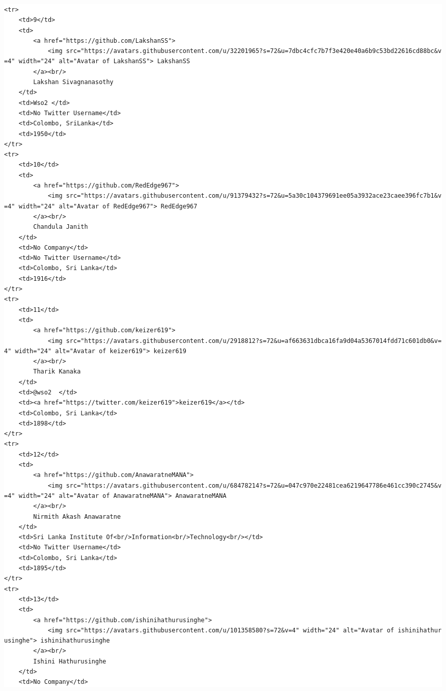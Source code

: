 	<tr>
		<td>9</td>
		<td>
			<a href="https://github.com/LakshanSS">
				<img src="https://avatars.githubusercontent.com/u/32201965?s=72&u=7dbc4cfc7b7f3e420e40a6b9c53bd22616cd88bc&v=4" width="24" alt="Avatar of LakshanSS"> LakshanSS
			</a><br/>
			Lakshan Sivagnanasothy
		</td>
		<td>Wso2 </td>
		<td>No Twitter Username</td>
		<td>Colombo, SriLanka</td>
		<td>1950</td>
	</tr>
	<tr>
		<td>10</td>
		<td>
			<a href="https://github.com/RedEdge967">
				<img src="https://avatars.githubusercontent.com/u/91379432?s=72&u=5a30c104379691ee05a3932ace23caee396fc7b1&v=4" width="24" alt="Avatar of RedEdge967"> RedEdge967
			</a><br/>
			Chandula Janith
		</td>
		<td>No Company</td>
		<td>No Twitter Username</td>
		<td>Colombo, Sri Lanka</td>
		<td>1916</td>
	</tr>
	<tr>
		<td>11</td>
		<td>
			<a href="https://github.com/keizer619">
				<img src="https://avatars.githubusercontent.com/u/2918812?s=72&u=af663631dbca16fa9d04a5367014fdd71c601db0&v=4" width="24" alt="Avatar of keizer619"> keizer619
			</a><br/>
			Tharik Kanaka
		</td>
		<td>@wso2  </td>
		<td><a href="https://twitter.com/keizer619">keizer619</a></td>
		<td>Colombo, Sri Lanka</td>
		<td>1898</td>
	</tr>
	<tr>
		<td>12</td>
		<td>
			<a href="https://github.com/AnawaratneMANA">
				<img src="https://avatars.githubusercontent.com/u/68478214?s=72&u=047c970e22481cea6219647786e461cc390c2745&v=4" width="24" alt="Avatar of AnawaratneMANA"> AnawaratneMANA
			</a><br/>
			Nirmith Akash Anawaratne
		</td>
		<td>Sri Lanka Institute Of<br/>Information<br/>Technology<br/></td>
		<td>No Twitter Username</td>
		<td>Colombo, Sri Lanka</td>
		<td>1895</td>
	</tr>
	<tr>
		<td>13</td>
		<td>
			<a href="https://github.com/ishinihathurusinghe">
				<img src="https://avatars.githubusercontent.com/u/101358580?s=72&v=4" width="24" alt="Avatar of ishinihathurusinghe"> ishinihathurusinghe
			</a><br/>
			Ishini Hathurusinghe
		</td>
		<td>No Company</td>